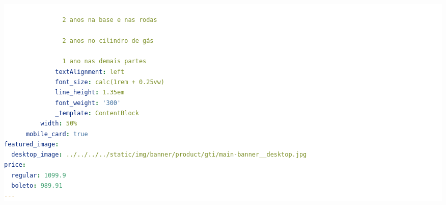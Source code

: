 ```yaml

                2 anos na base e nas rodas

                2 anos no cilindro de gás

                1 ano nas demais partes
              textAlignment: left
              font_size: calc(1rem + 0.25vw)
              line_height: 1.35em
              font_weight: '300'
              _template: ContentBlock
          width: 50%
      mobile_card: true
featured_image:
  desktop_image: ../../../../static/img/banner/product/gti/main-banner__desktop.jpg
price:
  regular: 1099.9
  boleto: 989.91
---
```

